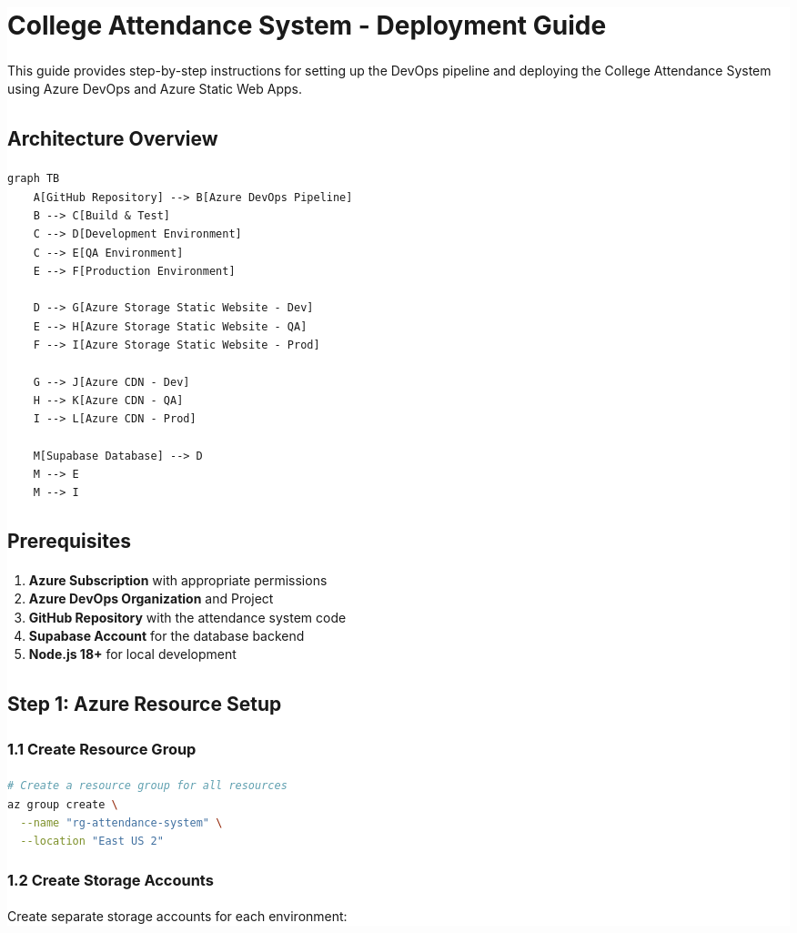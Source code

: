 # College Attendance System - Deployment Guide

This guide provides step-by-step instructions for setting up the DevOps pipeline and deploying the College Attendance System using Azure DevOps and Azure Static Web Apps.

## Architecture Overview

```mermaid
graph TB
    A[GitHub Repository] --> B[Azure DevOps Pipeline]
    B --> C[Build & Test]
    C --> D[Development Environment]
    C --> E[QA Environment]
    E --> F[Production Environment]
    
    D --> G[Azure Storage Static Website - Dev]
    E --> H[Azure Storage Static Website - QA]
    F --> I[Azure Storage Static Website - Prod]
    
    G --> J[Azure CDN - Dev]
    H --> K[Azure CDN - QA]
    I --> L[Azure CDN - Prod]
    
    M[Supabase Database] --> D
    M --> E
    M --> I
```

## Prerequisites

1. **Azure Subscription** with appropriate permissions
2. **Azure DevOps Organization** and Project
3. **GitHub Repository** with the attendance system code
4. **Supabase Account** for the database backend
5. **Node.js 18+** for local development

## Step 1: Azure Resource Setup

### 1.1 Create Resource Group

```bash
# Create a resource group for all resources
az group create \
  --name "rg-attendance-system" \
  --location "East US 2"
```

### 1.2 Create Storage Accounts

Create separate storage accounts for each environment:
